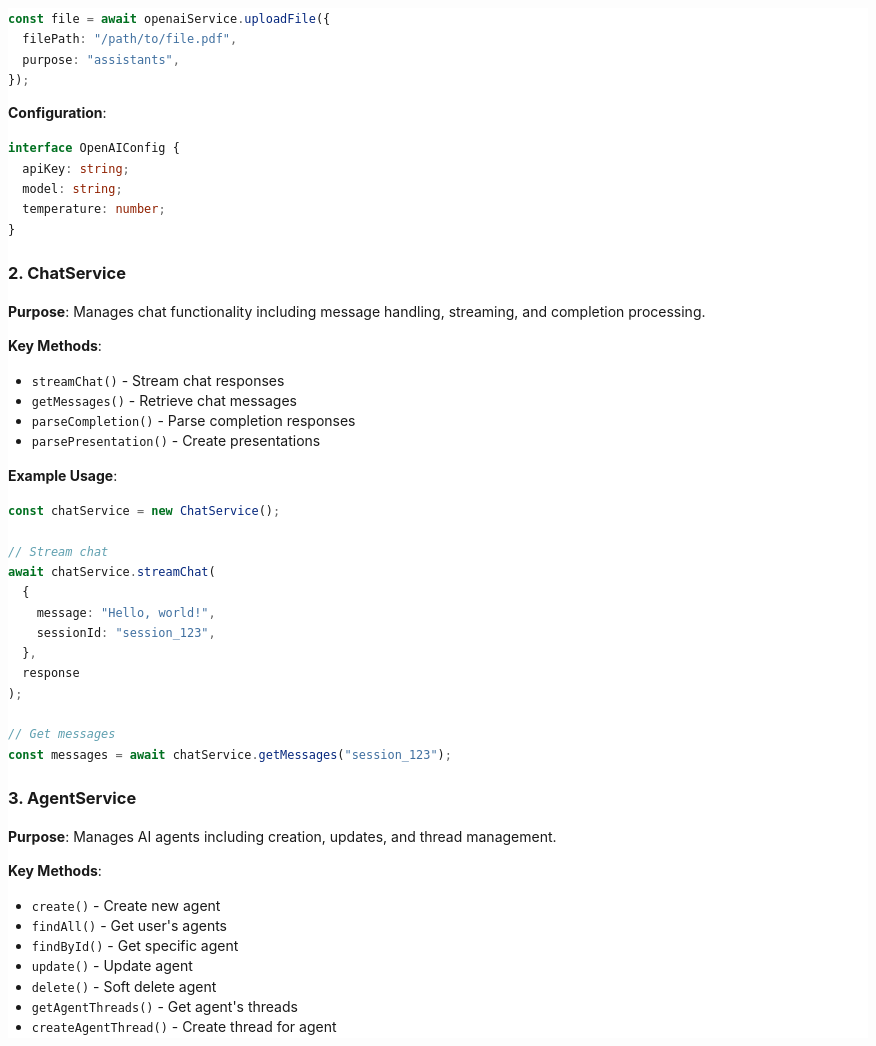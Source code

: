 ```typescript
const file = await openaiService.uploadFile({
  filePath: "/path/to/file.pdf",
  purpose: "assistants",
});
```

**Configuration**:

```typescript
interface OpenAIConfig {
  apiKey: string;
  model: string;
  temperature: number;
}
```

### 2. ChatService

**Purpose**: Manages chat functionality including message handling, streaming, and completion processing.

**Key Methods**:

- `streamChat()` - Stream chat responses
- `getMessages()` - Retrieve chat messages
- `parseCompletion()` - Parse completion responses
- `parsePresentation()` - Create presentations

**Example Usage**:

```typescript
const chatService = new ChatService();

// Stream chat
await chatService.streamChat(
  {
    message: "Hello, world!",
    sessionId: "session_123",
  },
  response
);

// Get messages
const messages = await chatService.getMessages("session_123");
```

### 3. AgentService

**Purpose**: Manages AI agents including creation, updates, and thread management.

**Key Methods**:

- `create()` - Create new agent
- `findAll()` - Get user's agents
- `findById()` - Get specific agent
- `update()` - Update agent
- `delete()` - Soft delete agent
- `getAgentThreads()` - Get agent's threads
- `createAgentThread()` - Create thread for agent
